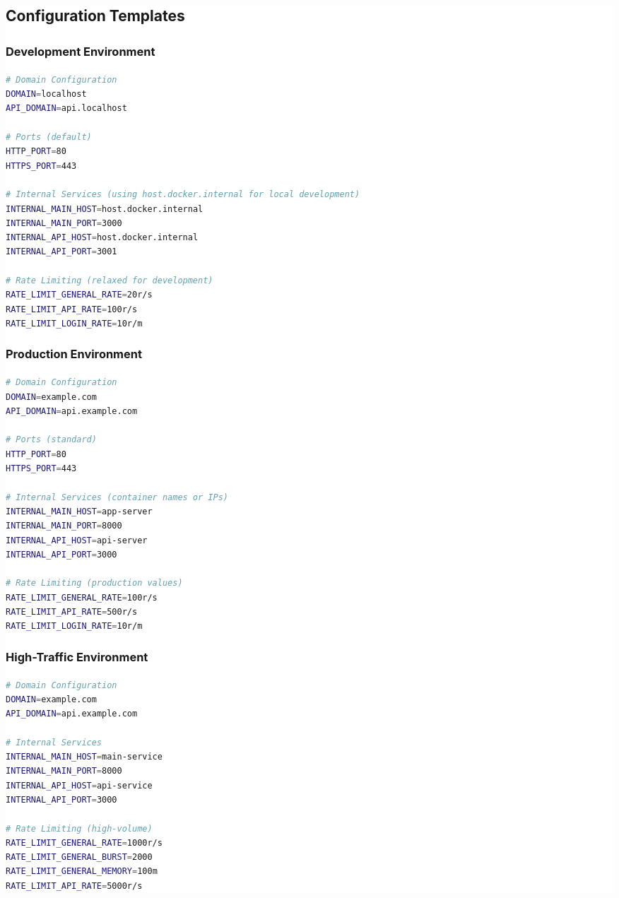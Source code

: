 ## Configuration Templates

### Development Environment
```bash
# Domain Configuration
DOMAIN=localhost
API_DOMAIN=api.localhost

# Ports (default)
HTTP_PORT=80
HTTPS_PORT=443

# Internal Services (using host.docker.internal for local development)
INTERNAL_MAIN_HOST=host.docker.internal
INTERNAL_MAIN_PORT=3000
INTERNAL_API_HOST=host.docker.internal
INTERNAL_API_PORT=3001

# Rate Limiting (relaxed for development)
RATE_LIMIT_GENERAL_RATE=20r/s
RATE_LIMIT_API_RATE=100r/s
RATE_LIMIT_LOGIN_RATE=10r/m
```

### Production Environment
```bash
# Domain Configuration
DOMAIN=example.com
API_DOMAIN=api.example.com

# Ports (standard)
HTTP_PORT=80
HTTPS_PORT=443

# Internal Services (container names or IPs)
INTERNAL_MAIN_HOST=app-server
INTERNAL_MAIN_PORT=8000
INTERNAL_API_HOST=api-server
INTERNAL_API_PORT=3000

# Rate Limiting (production values)
RATE_LIMIT_GENERAL_RATE=100r/s
RATE_LIMIT_API_RATE=500r/s
RATE_LIMIT_LOGIN_RATE=10r/m
```

### High-Traffic Environment
```bash
# Domain Configuration
DOMAIN=example.com
API_DOMAIN=api.example.com

# Internal Services
INTERNAL_MAIN_HOST=main-service
INTERNAL_MAIN_PORT=8000
INTERNAL_API_HOST=api-service
INTERNAL_API_PORT=3000

# Rate Limiting (high-volume)
RATE_LIMIT_GENERAL_RATE=1000r/s
RATE_LIMIT_GENERAL_BURST=2000
RATE_LIMIT_GENERAL_MEMORY=100m
RATE_LIMIT_API_RATE=5000r/s
```